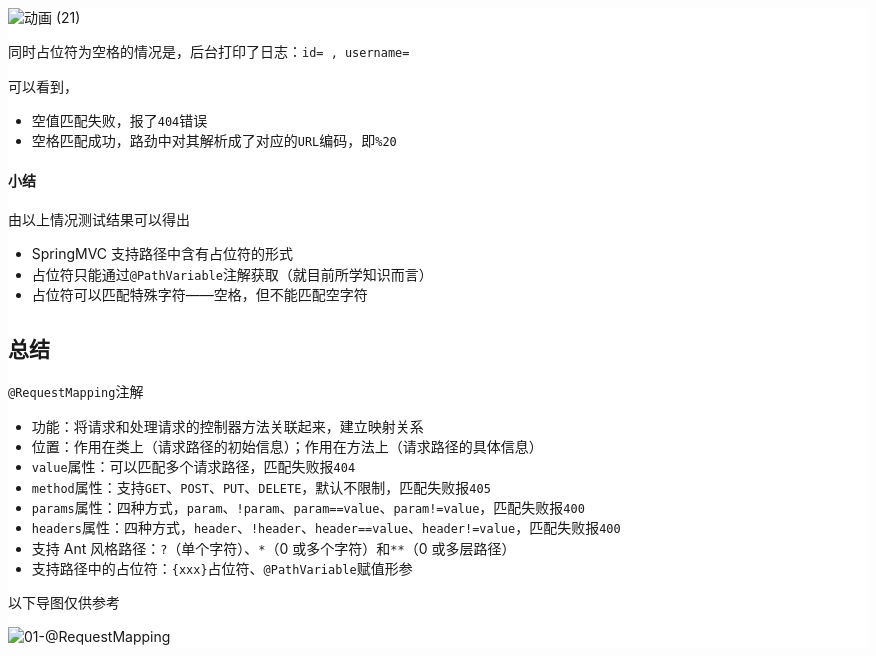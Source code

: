 ![动画 (21)](https://s2.loli.net/2022/03/17/QypObUg467AJzEw.gif)

同时占位符为空格的情况是，后台打印了日志：`id= , username=`

可以看到，

- 空值匹配失败，报了`404`错误
- 空格匹配成功，路劲中对其解析成了对应的`URL`编码，即`%20`

#### 小结

由以上情况测试结果可以得出

- SpringMVC 支持路径中含有占位符的形式
- 占位符只能通过`@PathVariable`注解获取（就目前所学知识而言）
- 占位符可以匹配特殊字符——空格，但不能匹配空字符

## 总结

`@RequestMapping`注解

- 功能：将请求和处理请求的控制器方法关联起来，建立映射关系
- 位置：作用在类上（请求路径的初始信息）；作用在方法上（请求路径的具体信息）
- `value`属性：可以匹配多个请求路径，匹配失败报`404`
- `method`属性：支持`GET`、`POST`、`PUT`、`DELETE`，默认不限制，匹配失败报`405`
- `params`属性：四种方式，`param`、`!param`、`param==value`、`param!=value`，匹配失败报`400`
- `headers`属性：四种方式，`header`、`!header`、`header==value`、`header!=value`，匹配失败报`400`
- 支持 Ant 风格路径：`?`（单个字符）、`*`（0 或多个字符）和`**`（0 或多层路径）
- 支持路径中的占位符：`{xxx}`占位符、`@PathVariable`赋值形参

以下导图仅供参考

![01-@RequestMapping](https://s2.loli.net/2022/03/17/gFfwxalQIjNbE3R.png)